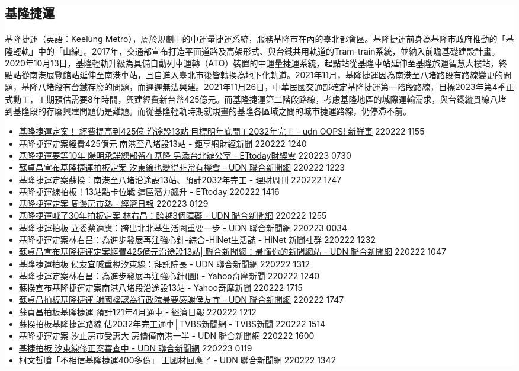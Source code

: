 ## 基隆捷運

基隆捷運（英語：Keelung Metro），屬於規劃中的中運量捷運系統，服務基隆市在內的臺北都會區。基隆捷運前身為基隆市政府推動的「基隆輕軌」中的「山線」。2017年，交通部宣布打造平面道路及高架形式、與台鐵共用軌道的Tram-train系統，並納入前瞻基礎建設計畫。2020年10月13日，基隆輕軌升級為具備自動列車運轉（ATO）裝置的中運量捷運系統，起點站從基隆車站延伸至基隆旅運智慧大樓站，終點站從南港展覽館站延伸至南港車站，且自進入臺北市後皆轉換為地下化軌道。2021年11月，基隆捷運因為南港至八堵路段有路線變更的問題，基隆八堵段有台鐵存廢的問題，而遲遲無法興建。2021年11月26日，中華民國交通部確定基隆捷運第一階段路線，目標2023年第4季正式動工，工期預估需要8年時間，興建經費新台幣425億元。而基隆捷運第二階段路線，考慮基隆地區的城際運輸需求，與台鐵縱貫線八堵到基隆段的存廢興建問題仍是難題。而從基隆輕軌時期就規畫的基隆各區域之間的城市捷運路線，仍停滯不前。
- [基隆捷運定案！ 經費提高到425億 沿途設13站 目標明年底開工2032年完工 - udn OOPS! 新鮮事](https://udn.com/news/story/122532/6115124 "基隆捷運定案！ 經費提高到425億 沿途設13站 目標明年底開工2032年完工 - udn OOPS! 新鮮事") 220222 1155
- [基隆捷運定案經費425億元 南港至八堵設13站 - 鉅亨網財經新聞](https://m.cnyes.com/news/id/4817744?exp=a "基隆捷運定案經費425億元 南港至八堵設13站 - 鉅亨網財經新聞") 220222 1240
- [基隆捷運要等10年 陽明承諾總部留在基隆 另添台北辦公室 - ETtoday財經雲](https://finance.ettoday.net/news/2194570 "基隆捷運要等10年 陽明承諾總部留在基隆 另添台北辦公室 - ETtoday財經雲") 220223 0730
- [蘇貞昌宣布基隆捷運拍板定案 汐東線也變得非常有機會 - UDN 聯合新聞網](https://udn.com/news/story/122532/6115225?from=udn-catelistnews_ch2 "蘇貞昌宣布基隆捷運拍板定案 汐東線也變得非常有機會 - UDN 聯合新聞網") 220222 1223
- [基隆捷運定案蘇揆︰南港至八堵沿途設13站、預計2032年完工 - 理財周刊](https://www.moneyweekly.com.tw/ArticleData/Info/Article/77644 "基隆捷運定案蘇揆︰南港至八堵沿途設13站、預計2032年完工 - 理財周刊") 220222 1747
- [基隆捷運線拍板！13站點卡位戰 這區潛力飆升 - ETtoday](https://www.ettoday.net/news/20220222/2194207.htm "基隆捷運線拍板！13站點卡位戰 這區潛力飆升 - ETtoday") 220222 1416
- [基隆捷運定案 周邊房市熱 - 經濟日報](https://money.udn.com/money/story/5621/6117000?from=edn_newestlist_cate_side "基隆捷運定案 周邊房市熱 - 經濟日報") 220223 0129
- [基隆捷運喊了30年拍板定案 林右昌：跨越3個障礙 - UDN 聯合新聞網](https://udn.com/news/story/122532/6115325?from=udn-catelistnews_ch2 "基隆捷運喊了30年拍板定案 林右昌：跨越3個障礙 - UDN 聯合新聞網") 220222 1255
- [基隆捷運拍板 立委蔡適應：跨出北北基生活圈重要一步 - UDN 聯合新聞網](https://udn.com/news/story/122532/6117255?from=udn-ch1_breaknews-1-cate1-news "基隆捷運拍板 立委蔡適應：跨出北北基生活圈重要一步 - UDN 聯合新聞網") 220223 0034
- [基隆捷運定案林右昌：為進步發展再注強心針-綜合-HiNet生活誌 - HiNet 新聞社群](https://times.hinet.net/picNews/23769413 "基隆捷運定案林右昌：為進步發展再注強心針-綜合-HiNet生活誌 - HiNet 新聞社群") 220222 1232
- [蘇貞昌宣布基隆捷運定案經費425億元沿途設13站| 聯合新聞網：最懂你的新聞網站 - UDN 聯合新聞網](https://udn.com/news/story/122532/6114897?from=udn-catelistnews_ch2 "蘇貞昌宣布基隆捷運定案經費425億元沿途設13站| 聯合新聞網：最懂你的新聞網站 - UDN 聯合新聞網") 220222 1047
- [基隆捷運拍板 侯友宜喊重視汐東線：拜託院長 - UDN 聯合新聞網](https://udn.com/news/story/6656/6115398?from=udn-ch1_breaknews-1-cate1-news "基隆捷運拍板 侯友宜喊重視汐東線：拜託院長 - UDN 聯合新聞網") 220222 1312
- [基隆捷運定案林右昌：為進步發展再注強心針(圖) - Yahoo奇摩新聞](https://tw.news.yahoo.com/%E5%9F%BA%E9%9A%86%E6%8D%B7%E9%81%8B%E5%AE%9A%E6%A1%88-%E6%9E%97%E5%8F%B3%E6%98%8C-%E7%82%BA%E9%80%B2%E6%AD%A5%E7%99%BC%E5%B1%95%E5%86%8D%E6%B3%A8%E5%BC%B7%E5%BF%83%E9%87%9D-%E5%9C%96-040928037.html "基隆捷運定案林右昌：為進步發展再注強心針(圖) - Yahoo奇摩新聞") 220222 1240
- [蘇揆宣布基隆捷運定案南港八堵段沿途設13站 - Yahoo奇摩新聞](https://tw.tv.yahoo.com/%E8%98%87%E6%8F%86%E5%AE%A3%E5%B8%83%E5%9F%BA%E9%9A%86%E6%8D%B7%E9%81%8B%E5%AE%9A%E6%A1%88-%E5%8D%97%E6%B8%AF%E5%85%AB%E5%A0%B5%E6%AE%B5%E6%B2%BF%E9%80%94%E8%A8%AD13%E7%AB%99-084002481.html "蘇揆宣布基隆捷運定案南港八堵段沿途設13站 - Yahoo奇摩新聞") 220222 1715
- [蘇貞昌拍板基隆捷運 謝國樑認為行政院最要感謝侯友宜 - UDN 聯合新聞網](https://udn.com/news/story/122532/6116415?from=udn-ch1_breaknews-1-0-news "蘇貞昌拍板基隆捷運 謝國樑認為行政院最要感謝侯友宜 - UDN 聯合新聞網") 220222 1747
- [蘇貞昌拍板基隆捷運 預計121年4月通車 - 經濟日報](https://money.udn.com/money/story/7307/6115192?from=edn_newest_index "蘇貞昌拍板基隆捷運 預計121年4月通車 - 經濟日報") 220222 1212
- [蘇揆拍板基隆捷運路線 估2032年完工通車│TVBS新聞網 - TVBS新聞](https://news.tvbs.com.tw/politics/1721950 "蘇揆拍板基隆捷運路線 估2032年完工通車│TVBS新聞網 - TVBS新聞") 220222 1514
- [基隆捷運定案 汐止房市受惠大 房價僅南港一半 - UDN 聯合新聞網](https://udn.com/news/story/7241/6116064?from=udn-ch1_breaknews-1-cate6-news "基隆捷運定案 汐止房市受惠大 房價僅南港一半 - UDN 聯合新聞網") 220222 1600
- [基捷拍板 汐東線修正案審查中 - UDN 聯合新聞網](https://udn.com/news/story/122532/6117087?from=udn-catelistnews_ch2 "基捷拍板 汐東線修正案審查中 - UDN 聯合新聞網") 220223 0119
- [柯文哲嗆「不相信基隆捷運400多億」 王國材回應了 - UDN 聯合新聞網](https://udn.com/news/story/122532/6115489?from=udn-ch1_breaknews-1-cate1-news "柯文哲嗆「不相信基隆捷運400多億」 王國材回應了 - UDN 聯合新聞網") 220222 1342
